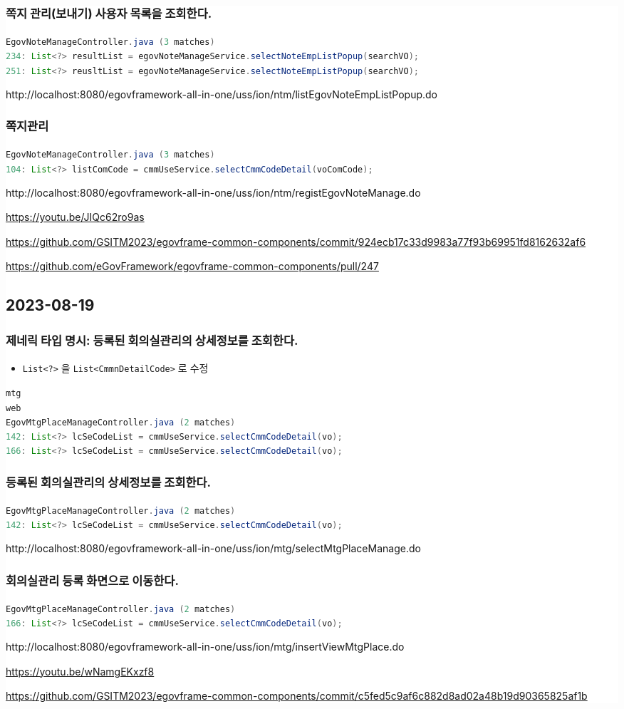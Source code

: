 ### 쪽지 관리(보내기) 사용자 목록을 조회한다.
```java
EgovNoteManageController.java (3 matches)
234: List<?> resultList = egovNoteManageService.selectNoteEmpListPopup(searchVO);
251: List<?> reusltList = egovNoteManageService.selectNoteEmpListPopup(searchVO);
```
http://localhost:8080/egovframework-all-in-one/uss/ion/ntm/listEgovNoteEmpListPopup.do

### 쪽지관리
```java
EgovNoteManageController.java (3 matches)
104: List<?> listComCode = cmmUseService.selectCmmCodeDetail(voComCode);
```
http://localhost:8080/egovframework-all-in-one/uss/ion/ntm/registEgovNoteManage.do

https://youtu.be/JIQc62ro9as

https://github.com/GSITM2023/egovframe-common-components/commit/924ecb17c33d9983a77f93b69951fd8162632af6

https://github.com/eGovFramework/egovframe-common-components/pull/247

## 2023-08-19

### 제네릭 타입 명시: 등록된 회의실관리의 상세정보를 조회한다.

- `List<?>` 을 `List<CmmnDetailCode>` 로 수정

```java
mtg
web
EgovMtgPlaceManageController.java (2 matches)
142: List<?> lcSeCodeList = cmmUseService.selectCmmCodeDetail(vo);
166: List<?> lcSeCodeList = cmmUseService.selectCmmCodeDetail(vo);
```

### 등록된 회의실관리의 상세정보를 조회한다.
```java
EgovMtgPlaceManageController.java (2 matches)
142: List<?> lcSeCodeList = cmmUseService.selectCmmCodeDetail(vo);
```
http://localhost:8080/egovframework-all-in-one/uss/ion/mtg/selectMtgPlaceManage.do

### 회의실관리 등록 화면으로 이동한다.
```java
EgovMtgPlaceManageController.java (2 matches)
166: List<?> lcSeCodeList = cmmUseService.selectCmmCodeDetail(vo);
```
http://localhost:8080/egovframework-all-in-one/uss/ion/mtg/insertViewMtgPlace.do

https://youtu.be/wNamgEKxzf8

https://github.com/GSITM2023/egovframe-common-components/commit/c5fed5c9af6c882d8ad02a48b19d90365825af1b
